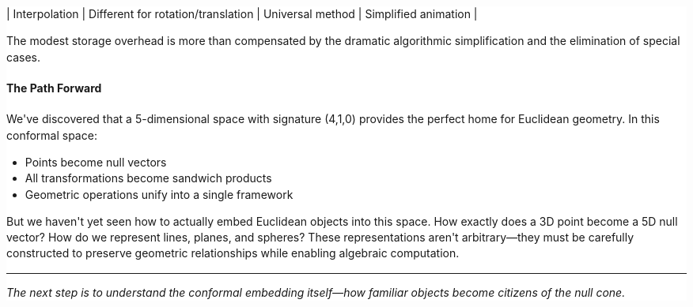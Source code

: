 | Interpolation | Different for rotation/translation | Universal method | Simplified animation |

The modest storage overhead is more than compensated by the dramatic algorithmic simplification and the elimination of special cases.

#### The Path Forward

We've discovered that a 5-dimensional space with signature (4,1,0) provides the perfect home for Euclidean geometry. In this conformal space:
- Points become null vectors
- All transformations become sandwich products
- Geometric operations unify into a single framework

But we haven't yet seen how to actually embed Euclidean objects into this space. How exactly does a 3D point become a 5D null vector? How do we represent lines, planes, and spheres? These representations aren't arbitrary—they must be carefully constructed to preserve geometric relationships while enabling algebraic computation.

---

*The next step is to understand the conformal embedding itself—how familiar objects become citizens of the null cone.*
